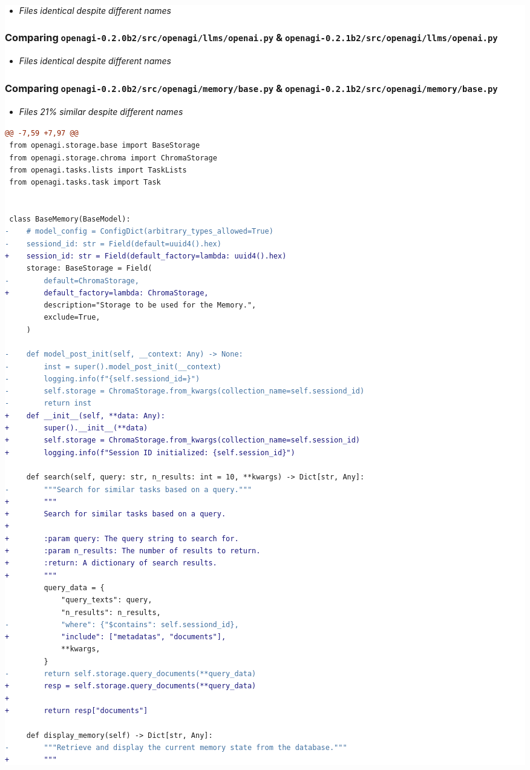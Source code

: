  * *Files identical despite different names*

### Comparing `openagi-0.2.0b2/src/openagi/llms/openai.py` & `openagi-0.2.1b2/src/openagi/llms/openai.py`

 * *Files identical despite different names*

### Comparing `openagi-0.2.0b2/src/openagi/memory/base.py` & `openagi-0.2.1b2/src/openagi/memory/base.py`

 * *Files 21% similar despite different names*

```diff
@@ -7,59 +7,97 @@
 from openagi.storage.base import BaseStorage
 from openagi.storage.chroma import ChromaStorage
 from openagi.tasks.lists import TaskLists
 from openagi.tasks.task import Task
 
 
 class BaseMemory(BaseModel):
-    # model_config = ConfigDict(arbitrary_types_allowed=True)
-    sessiond_id: str = Field(default=uuid4().hex)
+    session_id: str = Field(default_factory=lambda: uuid4().hex)
     storage: BaseStorage = Field(
-        default=ChromaStorage,
+        default_factory=lambda: ChromaStorage,
         description="Storage to be used for the Memory.",
         exclude=True,
     )
 
-    def model_post_init(self, __context: Any) -> None:
-        inst = super().model_post_init(__context)
-        logging.info(f"{self.sessiond_id=}")
-        self.storage = ChromaStorage.from_kwargs(collection_name=self.sessiond_id)
-        return inst
+    def __init__(self, **data: Any):
+        super().__init__(**data)
+        self.storage = ChromaStorage.from_kwargs(collection_name=self.session_id)
+        logging.info(f"Session ID initialized: {self.session_id}")
 
     def search(self, query: str, n_results: int = 10, **kwargs) -> Dict[str, Any]:
-        """Search for similar tasks based on a query."""
+        """
+        Search for similar tasks based on a query.
+
+        :param query: The query string to search for.
+        :param n_results: The number of results to return.
+        :return: A dictionary of search results.
+        """
         query_data = {
             "query_texts": query,
             "n_results": n_results,
-            "where": {"$contains": self.sessiond_id},
+            "include": ["metadatas", "documents"],
             **kwargs,
         }
-        return self.storage.query_documents(**query_data)
+        resp = self.storage.query_documents(**query_data)
+
+        return resp["documents"]
 
     def display_memory(self) -> Dict[str, Any]:
-        """Retrieve and display the current memory state from the database."""
+        """
```